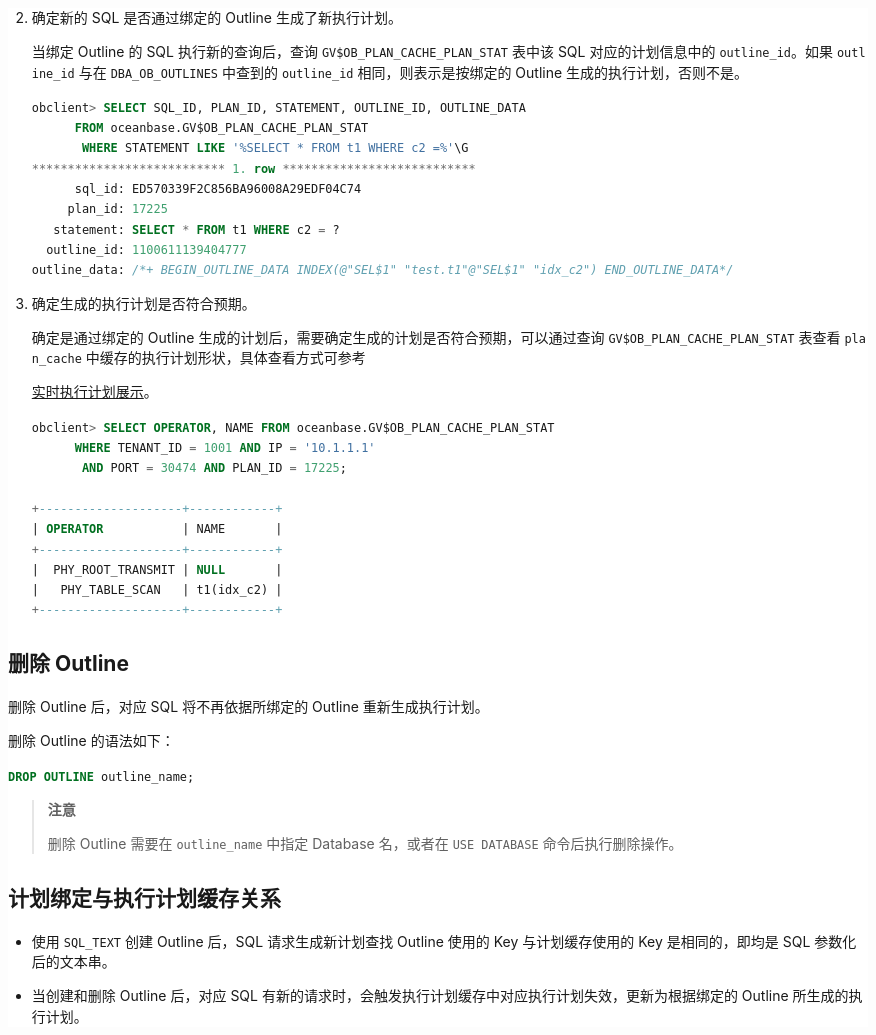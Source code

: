 2. 确定新的 SQL 是否通过绑定的 Outline 生成了新执行计划。

   当绑定 Outline 的 SQL 执行新的查询后，查询 `GV$OB_PLAN_CACHE_PLAN_STAT` 表中该 SQL 对应的计划信息中的 `outline_id`。如果 `outline_id` 与在 `DBA_OB_OUTLINES` 中查到的 `outline_id` 相同，则表示是按绑定的 Outline 生成的执行计划，否则不是。

   ```sql
   obclient> SELECT SQL_ID, PLAN_ID, STATEMENT, OUTLINE_ID, OUTLINE_DATA 
         FROM oceanbase.GV$OB_PLAN_CACHE_PLAN_STAT 
          WHERE STATEMENT LIKE '%SELECT * FROM t1 WHERE c2 =%'\G
   *************************** 1. row ***************************
         sql_id: ED570339F2C856BA96008A29EDF04C74
        plan_id: 17225
      statement: SELECT * FROM t1 WHERE c2 = ?
     outline_id: 1100611139404777
   outline_data: /*+ BEGIN_OUTLINE_DATA INDEX(@"SEL$1" "test.t1"@"SEL$1" "idx_c2") END_OUTLINE_DATA*/
   ```

3. 确定生成的执行计划是否符合预期。

   确定是通过绑定的 Outline 生成的计划后，需要确定生成的计划是否符合预期，可以通过查询 `GV$OB_PLAN_CACHE_PLAN_STAT` 表查看 `plan_cache` 中缓存的执行计划形状，具体查看方式可参考

   [实时执行计划展示](../../2.sql-execution-plan/5.real-time-execution-plan-display.md)。

   ```sql
   obclient> SELECT OPERATOR, NAME FROM oceanbase.GV$OB_PLAN_CACHE_PLAN_STAT 
         WHERE TENANT_ID = 1001 AND IP = '10.1.1.1' 
          AND PORT = 30474 AND PLAN_ID = 17225;
   
   +--------------------+------------+
   | OPERATOR           | NAME       |
   +--------------------+------------+
   |  PHY_ROOT_TRANSMIT | NULL       |
   |   PHY_TABLE_SCAN   | t1(idx_c2) |
   +--------------------+------------+
   ```

## 删除 Outline

删除 Outline 后，对应 SQL 将不再依据所绑定的 Outline 重新生成执行计划。

删除 Outline 的语法如下：

```sql
DROP OUTLINE outline_name;
```

>**注意**
>
>删除 Outline 需要在 `outline_name` 中指定 Database 名，或者在 `USE DATABASE` 命令后执行删除操作。

## 计划绑定与执行计划缓存关系

* 使用 `SQL_TEXT` 创建 Outline 后，SQL 请求生成新计划查找 Outline 使用的 Key 与计划缓存使用的 Key 是相同的，即均是 SQL 参数化后的文本串。

* 当创建和删除 Outline 后，对应 SQL 有新的请求时，会触发执行计划缓存中对应执行计划失效，更新为根据绑定的 Outline 所生成的执行计划。
